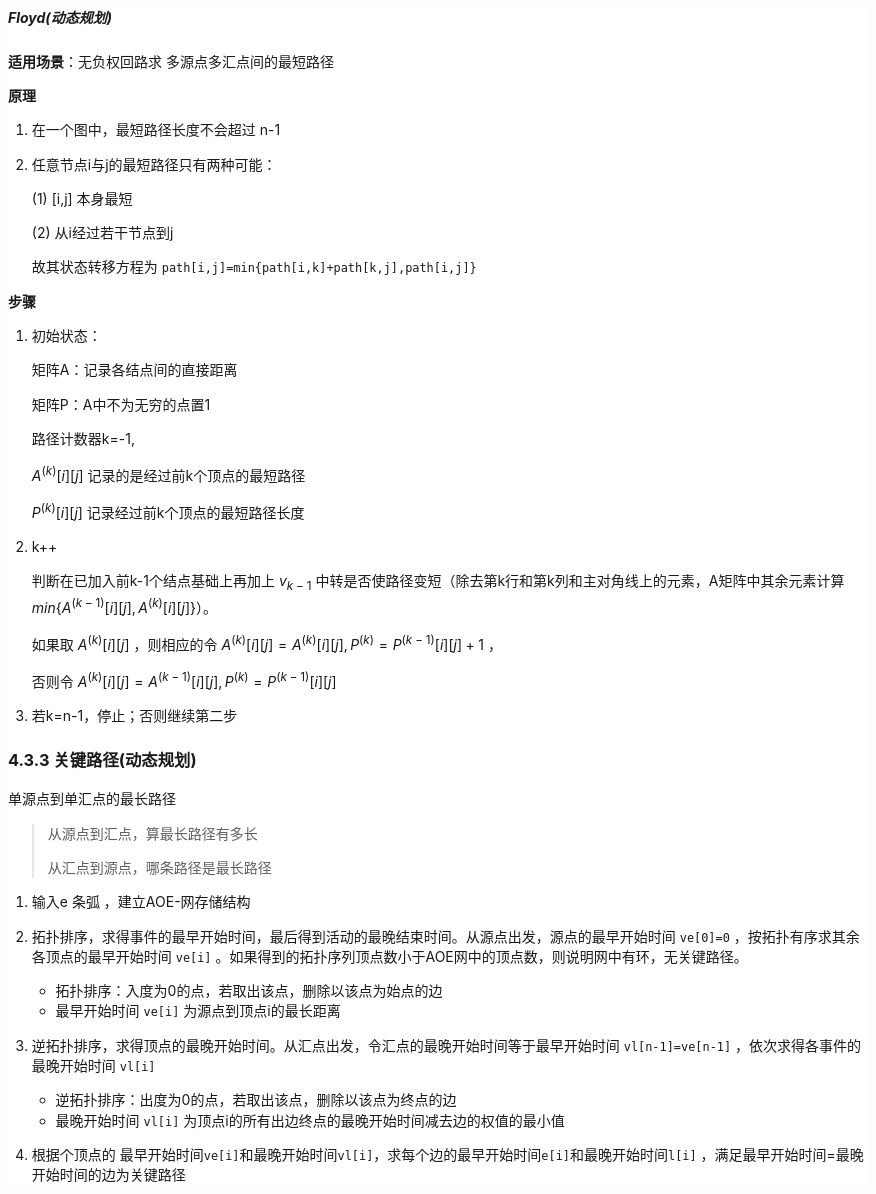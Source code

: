 ##### Floyd(动态规划)

**适用场景**：无负权回路求 多源点多汇点间的最短路径

**原理**

1.  在一个图中，最短路径长度不会超过 n-1

2.  任意节点i与j的最短路径只有两种可能：

    (1) [i,j] 本身最短

    (2) 从i经过若干节点到j

    故其状态转移方程为 `path[i,j]=min{path[i,k]+path[k,j],path[i,j]}`

**步骤**

1.  初始状态：

    矩阵A：记录各结点间的直接距离

    矩阵P：A中不为无穷的点置1

    路径计数器k=-1,

    $A^{(k)}[i][j]$ 记录的是经过前k个顶点的最短路径

    $P^{(k)}[i][j]$ 记录经过前k个顶点的最短路径长度

2.  k++

    判断在已加入前k-1个结点基础上再加上 $v_{k-1}$ 中转是否使路径变短（除去第k行和第k列和主对角线上的元素，A矩阵中其余元素计算 $min\{A^{(k-1)}[i][j],A^{(k)}[i][j]\}$）。

    如果取 $A^{(k)}[i][j]$ ，则相应的令 $A^{(k)}[i][j]=A^{(k)}[i][j],P^{(k)}=P^{(k-1)}[i][j]+1$ ，

    否则令 $A^{(k)}[i][j]=A^{(k-1)}[i][j],P^{(k)}=P^{(k-1)}[i][j]$

3.  若k=n-1，停止；否则继续第二步

### 4.3.3 关键路径(动态规划)

单源点到单汇点的最长路径

>从源点到汇点，算最长路径有多长
>
>从汇点到源点，哪条路径是最长路径

1.  输入e 条弧 ，建立AOE-网存储结构

2.  拓扑排序，求得事件的最早开始时间，最后得到活动的最晚结束时间。从源点出发，源点的最早开始时间 `ve[0]=0` ，按拓扑有序求其余各顶点的最早开始时间 `ve[i]` 。如果得到的拓扑序列顶点数小于AOE网中的顶点数，则说明网中有环，无关键路径。
    
    -   拓扑排序：入度为0的点，若取出该点，删除以该点为始点的边
    -   最早开始时间 `ve[i]` 为源点到顶点i的最长距离
    
3.  逆拓扑排序，求得顶点的最晚开始时间。从汇点出发，令汇点的最晚开始时间等于最早开始时间 `vl[n-1]=ve[n-1]` ，依次求得各事件的最晚开始时间 `vl[i]`
    
    -   逆拓扑排序：出度为0的点，若取出该点，删除以该点为终点的边
    -   最晚开始时间 `vl[i]` 为顶点i的所有出边终点的最晚开始时间减去边的权值的最小值
    
4.  根据个顶点的 最早开始时间`ve[i]`和最晚开始时间`vl[i]`，求每个边的最早开始时间`e[i]`和最晚开始时间`l[i]` ，满足最早开始时间=最晚开始时间的边为关键路径
